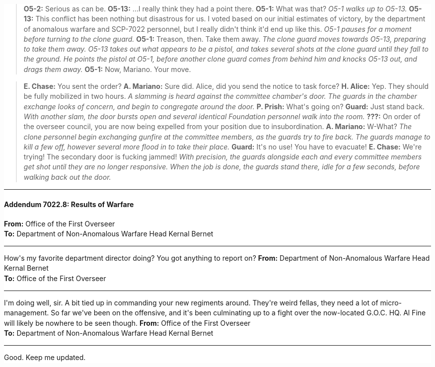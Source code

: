 > **O5-2:** Serious as can be.
> **O5-13:** …I really think they had a point there.
> **O5-1:** What was that?
> _O5-1 walks up to O5-13._
> **O5-13:** This conflict has been nothing but disastrous for us. I voted based on our initial estimates of victory, by the department of anomalous warfare and SCP-7022 personnel, but I really didn't think it'd end up like this.
> _O5-1 pauses for a moment before turning to the clone guard._
> **O5-1:** Treason, then. Take them away.
> _The clone guard moves towards O5-13, preparing to take them away. O5-13 takes out what appears to be a pistol, and takes several shots at the clone guard until they fall to the ground. He points the pistol at O5-1, before another clone guard comes from behind him and knocks O5-13 out, and drags them away._
> **O5-1:** Now, Mariano. Your move.
  
  
  
  
  
  
  
  

> **E. Chase:** You sent the order?
> **A. Mariano:** Sure did. Alice, did you send the notice to task force?
> **H. Alice:** Yep. They should be fully mobilized in two hours.
> _A slamming is heard against the committee chamber's door. The guards in the chamber exchange looks of concern, and begin to congregate around the door._
> **P. Prish:** What's going on?
> **Guard:** Just stand back.
> _With another slam, the door bursts open and several identical Foundation personnel walk into the room._
> **???:** On order of the overseer council, you are now being expelled from your position due to insubordination.
> **A. Mariano:** W-What?
> _The clone personnel begin exchanging gunfire at the committee members, as the guards try to fire back. The guards manage to kill a few off, however several more flood in to take their place._
> **Guard:** It's no use! You have to evacuate!
> **E. Chase:** We're trying! The secondary door is fucking jammed!
> _With precision, the guards alongside each and every committee members get shot until they are no longer responsive. When the job is done, the guards stand there, idle for a few seconds, before walking back out the door._
  

* * *
#### **Addendum 7022.8: Results of Warfare**
  
  

**From:** Office of the First Overseer  
**To:** Department of Non-Anomalous Warfare Head Kernal Bernet
* * *
How's my favorite department director doing? You got anything to report on?
**From:** Department of Non-Anomalous Warfare Head Kernal Bernet  
**To:** Office of the First Overseer
* * *
I'm doing well, sir. A bit tied up in commanding your new regiments around. They're weird fellas, they need a lot of micro-management.
So far we've been on the offensive, and it's been culminating up to a fight over the now-located G.O.C. HQ. Al Fine will likely be nowhere to be seen though.
**From:** Office of the First Overseer  
**To:** Department of Non-Anomalous Warfare Head Kernal Bernet
* * *
Good. Keep me updated.
  